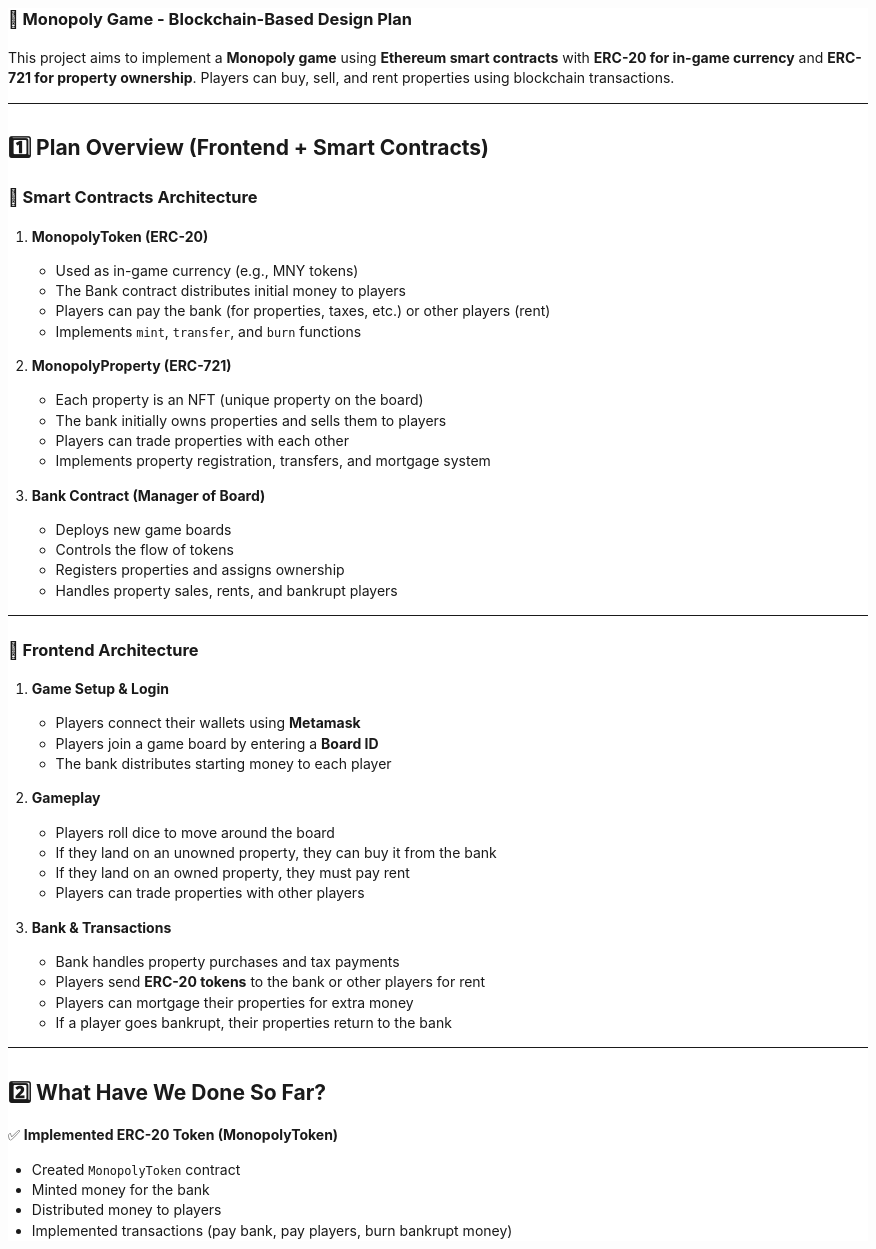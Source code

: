 ### **🎯 Monopoly Game - Blockchain-Based Design Plan**  
This project aims to implement a **Monopoly game** using **Ethereum smart contracts** with **ERC-20 for in-game currency** and **ERC-721 for property ownership**. Players can buy, sell, and rent properties using blockchain transactions.  

---

## **1️⃣ Plan Overview (Frontend + Smart Contracts)**
### **📌 Smart Contracts Architecture**
1. **MonopolyToken (ERC-20)**
   - Used as in-game currency (e.g., MNY tokens)
   - The Bank contract distributes initial money to players
   - Players can pay the bank (for properties, taxes, etc.) or other players (rent)
   - Implements `mint`, `transfer`, and `burn` functions

2. **MonopolyProperty (ERC-721)**
   - Each property is an NFT (unique property on the board)
   - The bank initially owns properties and sells them to players
   - Players can trade properties with each other
   - Implements property registration, transfers, and mortgage system

3. **Bank Contract (Manager of Board)**
   - Deploys new game boards  
   - Controls the flow of tokens  
   - Registers properties and assigns ownership  
   - Handles property sales, rents, and bankrupt players  

---

### **📌 Frontend Architecture**
1. **Game Setup & Login**
   - Players connect their wallets using **Metamask**
   - Players join a game board by entering a **Board ID**
   - The bank distributes starting money to each player

2. **Gameplay**
   - Players roll dice to move around the board
   - If they land on an unowned property, they can buy it from the bank
   - If they land on an owned property, they must pay rent  
   - Players can trade properties with other players  

3. **Bank & Transactions**
   - Bank handles property purchases and tax payments  
   - Players send **ERC-20 tokens** to the bank or other players for rent  
   - Players can mortgage their properties for extra money  
   - If a player goes bankrupt, their properties return to the bank  

---

## **2️⃣ What Have We Done So Far?**
✅ **Implemented ERC-20 Token (MonopolyToken)**
   - Created `MonopolyToken` contract  
   - Minted money for the bank  
   - Distributed money to players  
   - Implemented transactions (pay bank, pay players, burn bankrupt money)  
